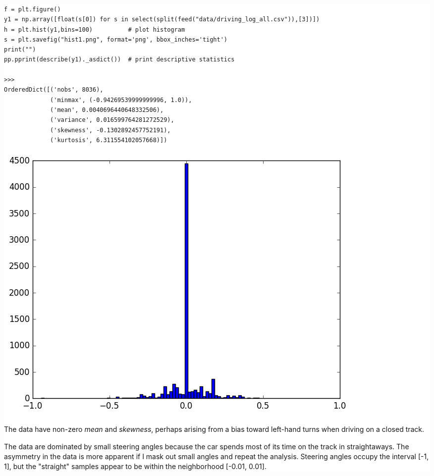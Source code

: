     f = plt.figure()                   
    y1 = np.array([float(s[0]) for s in select(split(feed("data/driving_log_all.csv")),[3])])
    h = plt.hist(y1,bins=100)          # plot histogram
    s = plt.savefig("hist1.png", format='png', bbox_inches='tight')
    print("")
    pp.pprint(describe(y1)._asdict())  # print descriptive statistics

    >>>
    OrderedDict([('nobs', 8036),
                 ('minmax', (-0.94269539999999996, 1.0)),
                 ('mean', 0.0040696440648332506),
                 ('variance', 0.016599764281272529),
                 ('skewness', -0.1302892457752191),
                 ('kurtosis', 6.311554102057668)])

![img](hist1.png "All Samples - No Reflection")

The data have non-zero *mean* and *skewness*, perhaps arising
from a bias toward left-hand turns when driving on a closed
track.

The data are dominated by small steering angles because the car
spends most of its time on the track in straightaways.  The
asymmetry in the data is more apparent if I mask out small
angles and repeat the analysis.  Steering angles occupy the
interval [-1, 1], but the "straight" samples appear to be within
the neighborhood [-0.01, 0.01].
